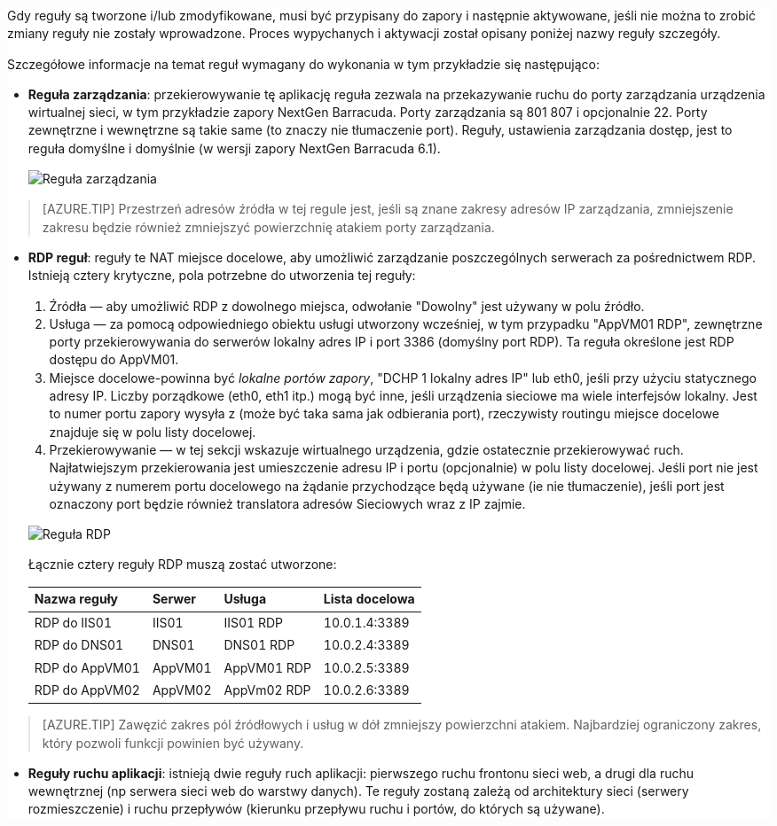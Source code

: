 Gdy reguły są tworzone i/lub zmodyfikowane, musi być przypisany do zapory i następnie aktywowane, jeśli nie można to zrobić zmiany reguły nie zostały wprowadzone. Proces wypychanych i aktywacji został opisany poniżej nazwy reguły szczegóły.

Szczegółowe informacje na temat reguł wymagany do wykonania w tym przykładzie się następująco:

- **Reguła zarządzania**: przekierowywanie tę aplikację reguła zezwala na przekazywanie ruchu do porty zarządzania urządzenia wirtualnej sieci, w tym przykładzie zapory NextGen Barracuda. Porty zarządzania są 801 807 i opcjonalnie 22. Porty zewnętrzne i wewnętrzne są takie same (to znaczy nie tłumaczenie port). Reguły, ustawienia zarządzania dostęp, jest to reguła domyślne i domyślnie (w wersji zapory NextGen Barracuda 6.1).

    ![Reguła zarządzania][10]

>[AZURE.TIP] Przestrzeń adresów źródła w tej regule jest, jeśli są znane zakresy adresów IP zarządzania, zmniejszenie zakresu będzie również zmniejszyć powierzchnię atakiem porty zarządzania.

- **RDP reguł**: reguły te NAT miejsce docelowe, aby umożliwić zarządzanie poszczególnych serwerach za pośrednictwem RDP.
Istnieją cztery krytyczne, pola potrzebne do utworzenia tej reguły:
  1.    Źródła — aby umożliwić RDP z dowolnego miejsca, odwołanie "Dowolny" jest używany w polu źródło.
  2.    Usługa — za pomocą odpowiedniego obiektu usługi utworzony wcześniej, w tym przypadku "AppVM01 RDP", zewnętrzne porty przekierowywania do serwerów lokalny adres IP i port 3386 (domyślny port RDP). Ta reguła określone jest RDP dostępu do AppVM01.
  3.    Miejsce docelowe-powinna być *lokalne portów zapory*, "DCHP 1 lokalny adres IP" lub eth0, jeśli przy użyciu statycznego adresy IP. Liczby porządkowe (eth0, eth1 itp.) mogą być inne, jeśli urządzenia sieciowe ma wiele interfejsów lokalny. Jest to numer portu zapory wysyła z (może być taka sama jak odbierania port), rzeczywisty routingu miejsce docelowe znajduje się w polu listy docelowej.
  4.    Przekierowywanie — w tej sekcji wskazuje wirtualnego urządzenia, gdzie ostatecznie przekierowywać ruch. Najłatwiejszym przekierowania jest umieszczenie adresu IP i portu (opcjonalnie) w polu listy docelowej. Jeśli port nie jest używany z numerem portu docelowego na żądanie przychodzące będą używane (ie nie tłumaczenie), jeśli port jest oznaczony port będzie również translatora adresów Sieciowych wraz z IP zajmie.

    ![Reguła RDP][11]

    Łącznie cztery reguły RDP muszą zostać utworzone: 

  	|   Nazwa reguły    | Serwer  |   Usługa   |  Lista docelowa  |
  	|----------------|---------|-------------|---------------|
  	| RDP do IIS01   | IIS01   | IIS01 RDP   | 10.0.1.4:3389 |
  	| RDP do DNS01   | DNS01   | DNS01 RDP   | 10.0.2.4:3389 |
  	| RDP do AppVM01 | AppVM01 | AppVM01 RDP | 10.0.2.5:3389 |
  	| RDP do AppVM02 | AppVM02 | AppVm02 RDP | 10.0.2.6:3389 |
  
>[AZURE.TIP] Zawęzić zakres pól źródłowych i usług w dół zmniejszy powierzchni atakiem. Najbardziej ograniczony zakres, który pozwoli funkcji powinien być używany.

- **Reguły ruchu aplikacji**: istnieją dwie reguły ruch aplikacji: pierwszego ruchu frontonu sieci web, a drugi dla ruchu wewnętrznej (np serwera sieci web do warstwy danych). Te reguły zostaną zależą od architektury sieci (serwery rozmieszczenie) i ruchu przepływów (kierunku przepływu ruchu i portów, do których są używane).


[1]: ./media/virtual-networks-dmz-nsg-fw-udr-asm/example3design.png "Dwukierunkowa strefy Zdemilitaryzowanej z NVA, NSG i UDR"
[2]: ./media/virtual-networks-dmz-nsg-fw-udr-asm/example3firewalllogical.png "Widok logiczny reguły zapory"
[3]: ./media/virtual-networks-dmz-nsg-fw-udr-asm/createnetworkobjectfrontend.png "Tworzenie obiektu w sieci serwera sieci Web"
[4]: ./media/virtual-networks-dmz-nsg-fw-udr-asm/createnetworkobjectdns.png "Tworzenie obiektu serwera DNS"
[5]: ./media/virtual-networks-dmz-nsg-fw-udr-asm/createnetworkobjectrdpa.png "Kopiowanie reguły RDP domyślnej"
[6]: ./media/virtual-networks-dmz-nsg-fw-udr-asm/createnetworkobjectrdpb.png "Reguła AppVM01"
[7]: ./media/virtual-networks-dmz-nsg-fw-udr-asm/iconapplicationredirect.png "Ikona Przekieruj aplikacji"
[8]: ./media/virtual-networks-dmz-nsg-fw-udr-asm/icondestinationnat.png "Ikona translatora adresów Sieciowych miejsce docelowe"
[9]: ./media/virtual-networks-dmz-nsg-fw-udr-asm/iconpass.png "Ikona przebiegu"
[10]: ./media/virtual-networks-dmz-nsg-fw-udr-asm/rulefirewall.png "Reguła zarządzania"
[11]: ./media/virtual-networks-dmz-nsg-fw-udr-asm/rulerdp.png "Reguła RDP"
[12]: ./media/virtual-networks-dmz-nsg-fw-udr-asm/ruleweb.png "Reguła firmy Microsoft w sieci Web"
[13]: ./media/virtual-networks-dmz-nsg-fw-udr-asm/ruleappvm01.png "Reguła AppVM01"
[14]: ./media/virtual-networks-dmz-nsg-fw-udr-asm/ruleoutbound.png "Reguła ruchu wychodzącego"
[15]: ./media/virtual-networks-dmz-nsg-fw-udr-asm/ruledns.png "Reguła DNS"
[16]: ./media/virtual-networks-dmz-nsg-fw-udr-asm/ruleintravnet.png "Reguła VNet wewnątrz"
[17]: ./media/virtual-networks-dmz-nsg-fw-udr-asm/ruledeny.png "Zapora odmówić reguły"
[18]: ./media/virtual-networks-dmz-nsg-fw-udr-asm/firewallruleactivate.png "Aktywacja reguły zapory"
[HOME]: ../best-practices-network-security.md
[SampleApp]: ./virtual-networks-sample-app.md